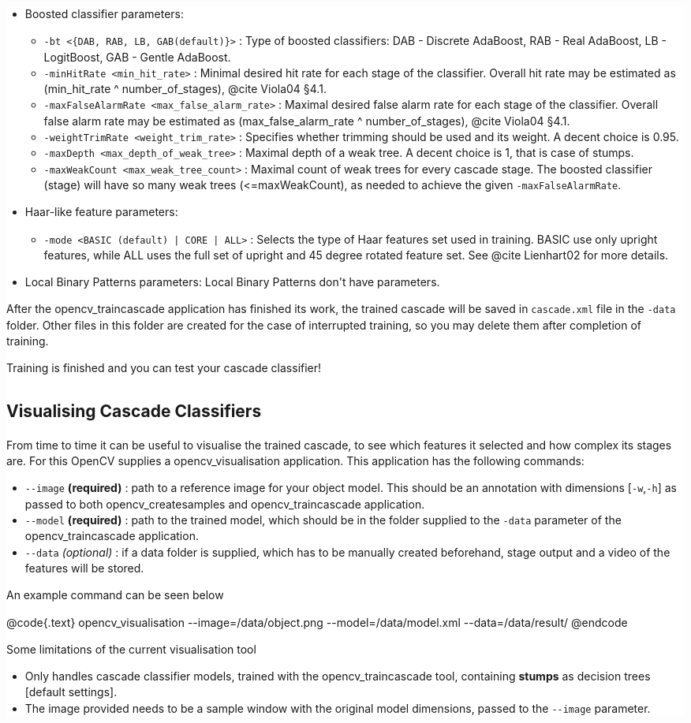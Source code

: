 - Boosted classifier parameters:
  - `-bt <{DAB, RAB, LB, GAB(default)}>` : Type of boosted classifiers: DAB - Discrete AdaBoost, RAB - Real AdaBoost, LB - LogitBoost, GAB - Gentle AdaBoost.
  - `-minHitRate <min_hit_rate>` : Minimal desired hit rate for each stage of the classifier. Overall hit rate may be estimated as (min_hit_rate ^ number_of_stages), @cite Viola04 §4.1.
  - `-maxFalseAlarmRate <max_false_alarm_rate>` : Maximal desired false alarm rate for each stage of the classifier. Overall false alarm rate may be estimated as (max_false_alarm_rate ^ number_of_stages), @cite Viola04 §4.1.
  - `-weightTrimRate <weight_trim_rate>` : Specifies whether trimming should be used and its weight. A decent choice is 0.95.
  - `-maxDepth <max_depth_of_weak_tree>` : Maximal depth of a weak tree. A decent choice is 1, that is case of stumps.
  - `-maxWeakCount <max_weak_tree_count>` : Maximal count of weak trees for every cascade stage. The boosted classifier (stage) will have so many weak trees (<=maxWeakCount), as needed to achieve the given `-maxFalseAlarmRate`.

- Haar-like feature parameters:
  - `-mode <BASIC (default) | CORE | ALL>` : Selects the type of Haar features set used in training. BASIC use only upright features, while ALL uses the full set of upright and 45 degree rotated feature set. See @cite Lienhart02 for more details.

- Local Binary Patterns parameters: Local Binary Patterns don't have parameters.

After the opencv_traincascade application has finished its work, the trained cascade will be saved in `cascade.xml` file in the `-data` folder. Other files in this folder are created for the case of interrupted training, so you may delete them after completion of training.

Training is finished and you can test your cascade classifier!

Visualising Cascade Classifiers
-------------------------------

From time to time it can be useful to visualise the trained cascade, to see which features it selected and how complex its stages are. For this OpenCV supplies a opencv_visualisation application. This application has the following commands:

 - `--image` <b>(required)</b> : path to a reference image for your object model. This should be an annotation with dimensions [`-w`,`-h`] as passed to both opencv_createsamples and opencv_traincascade application.
 - `--model` <b>(required)</b> : path to the trained model, which should be in the folder supplied to the `-data` parameter of the opencv_traincascade application.
 - `--data` <i>(optional)</i> : if a data folder is supplied, which has to be manually created beforehand, stage output and a video of the features will be stored.

An example command can be seen below

@code{.text}
opencv_visualisation --image=/data/object.png --model=/data/model.xml --data=/data/result/
@endcode

Some limitations of the current visualisation tool
 - Only handles cascade classifier models, trained with the opencv_traincascade tool, containing __stumps__ as decision trees [default settings].
 - The image provided needs to be a sample window with the original model dimensions, passed to the `--image` parameter.

